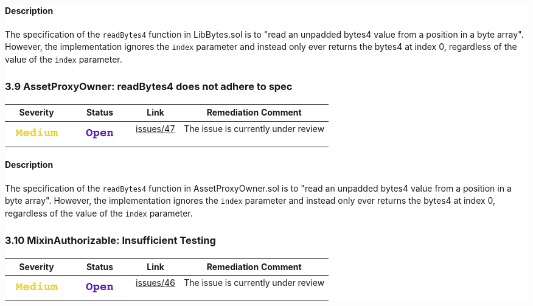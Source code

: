 
#### Description

The specification of the `readBytes4` function in LibBytes.sol is to "read an unpadded bytes4 value from a position in a byte array". However, the implementation ignores the `index` parameter and instead only ever returns the bytes4 at index 0, regardless of the value of the `index` parameter.

### 3.9 AssetProxyOwner: readBytes4 does not adhere to spec 

| Severity  | Status | Link | Remediation Comment |
| ------------- | ------------- | ------------- | ------------- |
| <img height="30px" src="static-content/medium.png"/> |  <img height="30px" src="static-content/open.png"/> | [ issues/47](https://github.com/ConsenSys/0x_audit_2018-07-23/issues/47)| The issue is currently under review |


#### Description

The specification of the `readBytes4` function in AssetProxyOwner.sol is to "read an unpadded bytes4 value from a position in a byte array". However, the implementation ignores the `index` parameter and instead only ever returns the bytes4 at index 0, regardless of the value of the `index` parameter.

### 3.10 MixinAuthorizable: Insufficient Testing 

| Severity  | Status | Link | Remediation Comment |
| ------------- | ------------- | ------------- | ------------- |
| <img height="30px" src="static-content/medium.png"/> |  <img height="30px" src="static-content/open.png"/> | [ issues/46](https://github.com/ConsenSys/0x_audit_2018-07-23/issues/46)| The issue is currently under review |
